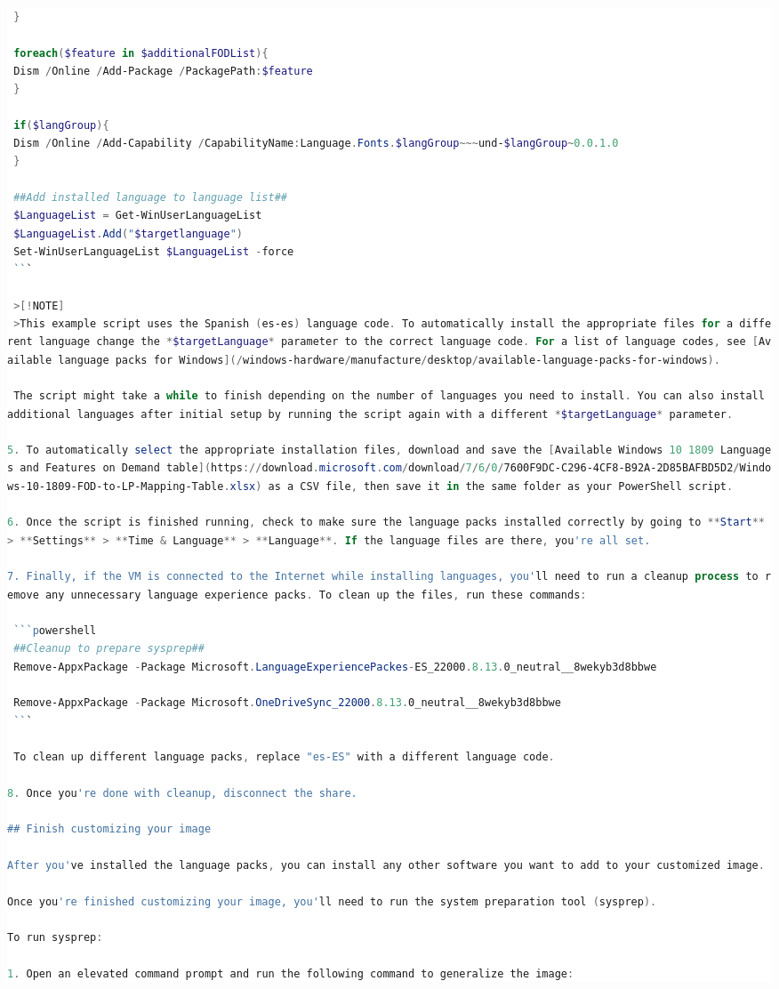    ```powershell
    }

    foreach($feature in $additionalFODList){
    Dism /Online /Add-Package /PackagePath:$feature
    }

    if($langGroup){
    Dism /Online /Add-Capability /CapabilityName:Language.Fonts.$langGroup~~~und-$langGroup~0.0.1.0 
    }

    ##Add installed language to language list##
    $LanguageList = Get-WinUserLanguageList
    $LanguageList.Add("$targetlanguage")
    Set-WinUserLanguageList $LanguageList -force
    ```

    >[!NOTE]
    >This example script uses the Spanish (es-es) language code. To automatically install the appropriate files for a different language change the *$targetLanguage* parameter to the correct language code. For a list of language codes, see [Available language packs for Windows](/windows-hardware/manufacture/desktop/available-language-packs-for-windows).

    The script might take a while to finish depending on the number of languages you need to install. You can also install additional languages after initial setup by running the script again with a different *$targetLanguage* parameter.

5. To automatically select the appropriate installation files, download and save the [Available Windows 10 1809 Languages and Features on Demand table](https://download.microsoft.com/download/7/6/0/7600F9DC-C296-4CF8-B92A-2D85BAFBD5D2/Windows-10-1809-FOD-to-LP-Mapping-Table.xlsx) as a CSV file, then save it in the same folder as your PowerShell script.

6. Once the script is finished running, check to make sure the language packs installed correctly by going to **Start** > **Settings** > **Time & Language** > **Language**. If the language files are there, you're all set.

7. Finally, if the VM is connected to the Internet while installing languages, you'll need to run a cleanup process to remove any unnecessary language experience packs. To clean up the files, run these commands:

    ```powershell
    ##Cleanup to prepare sysprep##
    Remove-AppxPackage -Package Microsoft.LanguageExperiencePackes-ES_22000.8.13.0_neutral__8wekyb3d8bbwe

    Remove-AppxPackage -Package Microsoft.OneDriveSync_22000.8.13.0_neutral__8wekyb3d8bbwe
    ```

    To clean up different language packs, replace "es-ES" with a different language code.

8. Once you're done with cleanup, disconnect the share. 

## Finish customizing your image

After you've installed the language packs, you can install any other software you want to add to your customized image.

Once you're finished customizing your image, you'll need to run the system preparation tool (sysprep).

To run sysprep:

1. Open an elevated command prompt and run the following command to generalize the image:  
   ```